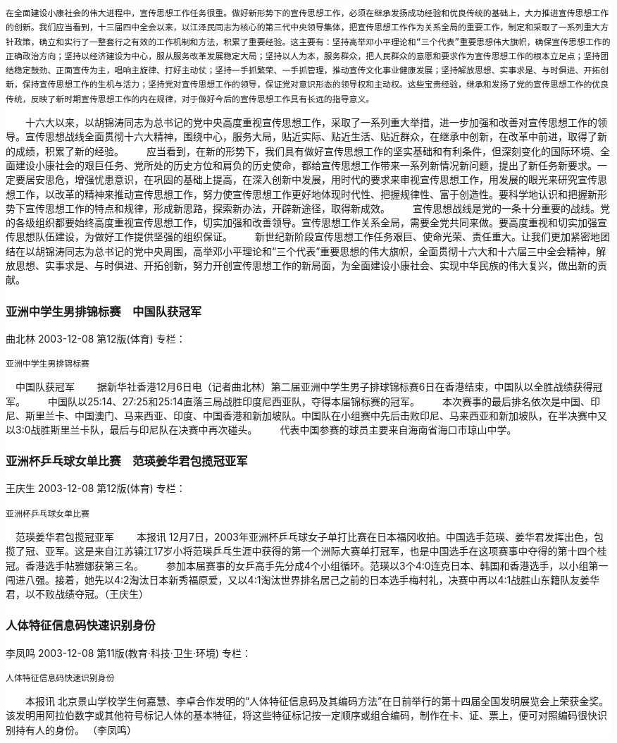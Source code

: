     在全面建设小康社会的伟大进程中，宣传思想工作任务很重。做好新形势下的宣传思想工作，必须在继承发扬成功经验和优良传统的基础上，大力推进宣传思想工作的创新。我们应当看到，十三届四中全会以来，以江泽民同志为核心的第三代中央领导集体，把宣传思想工作作为关系全局的重要工作，制定和采取了一系列重大方针政策，确立和实行了一整套行之有效的工作机制和方法，积累了重要经验。这主要有：坚持高举邓小平理论和“三个代表”重要思想伟大旗帜，确保宣传思想工作的正确政治方向；坚持以经济建设为中心，服从服务改革发展稳定大局；坚持以人为本，服务群众，把人民群众的意愿和要求作为宣传思想工作的根本立足点；坚持团结稳定鼓劲、正面宣传为主，唱响主旋律、打好主动仗；坚持一手抓繁荣、一手抓管理，推动宣传文化事业健康发展；坚持解放思想、实事求是、与时俱进、开拓创新，保持宣传思想工作的生机与活力；坚持党对宣传思想工作的领导，保证党对意识形态的领导权和主动权。这些宝贵经验，继承和发扬了党的宣传思想工作的优良传统，反映了新时期宣传思想工作的内在规律，对于做好今后的宣传思想工作具有长远的指导意义。
　　十六大以来，以胡锦涛同志为总书记的党中央高度重视宣传思想工作，采取了一系列重大举措，进一步加强和改善对宣传思想工作的领导。宣传思想战线全面贯彻十六大精神，围绕中心，服务大局，贴近实际、贴近生活、贴近群众，在继承中创新，在改革中前进，取得了新的成绩，积累了新的经验。
　　应当看到，在新的形势下，我们具有做好宣传思想工作的坚实基础和有利条件，但深刻变化的国际环境、全面建设小康社会的艰巨任务、党所处的历史方位和肩负的历史使命，都给宣传思想工作带来一系列新情况新问题，提出了新任务新要求。一定要居安思危，增强忧患意识，在巩固的基础上提高，在深入创新中发展，用时代的要求来审视宣传思想工作，用发展的眼光来研究宣传思想工作，以改革的精神来推动宣传思想工作，努力使宣传思想工作更好地体现时代性、把握规律性、富于创造性。要科学地认识和把握新形势下宣传思想工作的特点和规律，形成新思路，探索新办法，开辟新途径，取得新成效。
　　宣传思想战线是党的一条十分重要的战线。党的各级组织都要始终高度重视宣传思想工作，切实加强和改善领导。宣传思想工作关系全局，需要全党共同来做。要高度重视和切实加强宣传思想队伍建设，为做好工作提供坚强的组织保证。
　　新世纪新阶段宣传思想工作任务艰巨、使命光荣、责任重大。让我们更加紧密地团结在以胡锦涛同志为总书记的党中央周围，高举邓小平理论和“三个代表”重要思想的伟大旗帜，全面贯彻十六大和十六届三中全会精神，解放思想、实事求是、与时俱进、开拓创新，努力开创宣传思想工作的新局面，为全面建设小康社会、实现中华民族的伟大复兴，做出新的贡献。


### 亚洲中学生男排锦标赛　中国队获冠军
曲北林
2003-12-08
第12版(体育)
专栏：

    亚洲中学生男排锦标赛
  　中国队获冠军
　　据新华社香港12月6日电（记者曲北林）第二届亚洲中学生男子排球锦标赛6日在香港结束，中国队以全胜战绩获得冠军。
　　中国队以25∶14、27∶25和25∶14直落三局战胜印度尼西亚队，夺得本届锦标赛的冠军。
　　本次赛事的最后排名依次是中国、印尼、斯里兰卡、中国澳门、马来西亚、印度、中国香港和新加坡队。中国队在小组赛中先后击败印尼、马来西亚和新加坡队，在半决赛中又以3∶0战胜斯里兰卡队，最后与印尼队在决赛中再次碰头。
　　代表中国参赛的球员主要来自海南省海口市琼山中学。


### 亚洲杯乒乓球女单比赛　范瑛姜华君包揽冠亚军
王庆生
2003-12-08
第12版(体育)
专栏：

    亚洲杯乒乓球女单比赛
  　范瑛姜华君包揽冠亚军
　　本报讯  12月7日，2003年亚洲杯乒乓球女子单打比赛在日本福冈收拍。中国选手范瑛、姜华君发挥出色，包揽了冠、亚军。这是来自江苏镇江17岁小将范瑛乒乓生涯中获得的第一个洲际大赛单打冠军，也是中国选手在这项赛事中夺得的第十四个桂冠。香港选手帖雅娜获第三名。
　　参加本届赛事的女乒高手先分成4个小组循环。范瑛以3个4∶0连克日本、韩国和香港选手，以小组第一闯进八强。接着，她先以4∶2淘汰日本新秀福原爱，又以4∶1淘汰世界排名居己之前的日本选手梅村礼，决赛中再以4∶1战胜山东籍队友姜华君，以不败战绩夺冠。（王庆生）


### 人体特征信息码快速识别身份
李凤鸣
2003-12-08
第11版(教育·科技·卫生·环境)
专栏：

    人体特征信息码快速识别身份
　　本报讯  北京景山学校学生何嘉慧、李卓合作发明的“人体特征信息码及其编码方法”在日前举行的第十四届全国发明展览会上荣获金奖。该发明用阿拉伯数字或其他符号标记人体的基本特征，将这些特征标记按一定顺序或组合编码，制作在卡、证、票上，便可对照编码很快识别持有人的身份。
    （李凤鸣）
